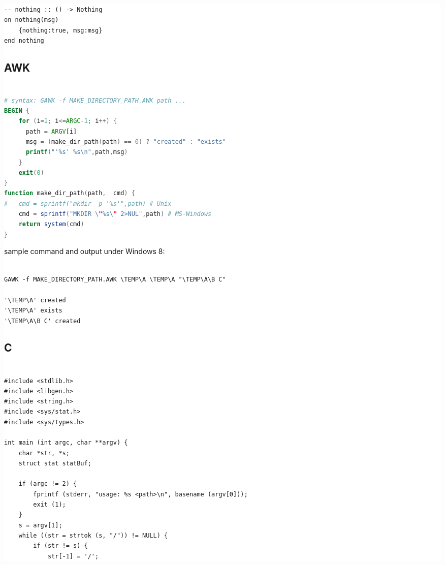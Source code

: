 ```AppleScript
-- nothing :: () -> Nothing
on nothing(msg)
    {nothing:true, msg:msg}
end nothing
```



## AWK


```AWK

# syntax: GAWK -f MAKE_DIRECTORY_PATH.AWK path ...
BEGIN {
    for (i=1; i<=ARGC-1; i++) {
      path = ARGV[i]
      msg = (make_dir_path(path) == 0) ? "created" : "exists"
      printf("'%s' %s\n",path,msg)
    }
    exit(0)
}
function make_dir_path(path,  cmd) {
#   cmd = sprintf("mkdir -p '%s'",path) # Unix
    cmd = sprintf("MKDIR \"%s\" 2>NUL",path) # MS-Windows
    return system(cmd)
}

```

<p>sample command and output under Windows 8:</p>

```txt

GAWK -f MAKE_DIRECTORY_PATH.AWK \TEMP\A \TEMP\A "\TEMP\A\B C"

'\TEMP\A' created
'\TEMP\A' exists
'\TEMP\A\B C' created

```



## C


```c>#include <stdio.h

#include <stdlib.h>
#include <libgen.h>
#include <string.h>
#include <sys/stat.h>
#include <sys/types.h>

int main (int argc, char **argv) {
    char *str, *s;
    struct stat statBuf;

    if (argc != 2) {
        fprintf (stderr, "usage: %s <path>\n", basename (argv[0]));
        exit (1);
    }
    s = argv[1];
    while ((str = strtok (s, "/")) != NULL) {
        if (str != s) {
            str[-1] = '/';
```